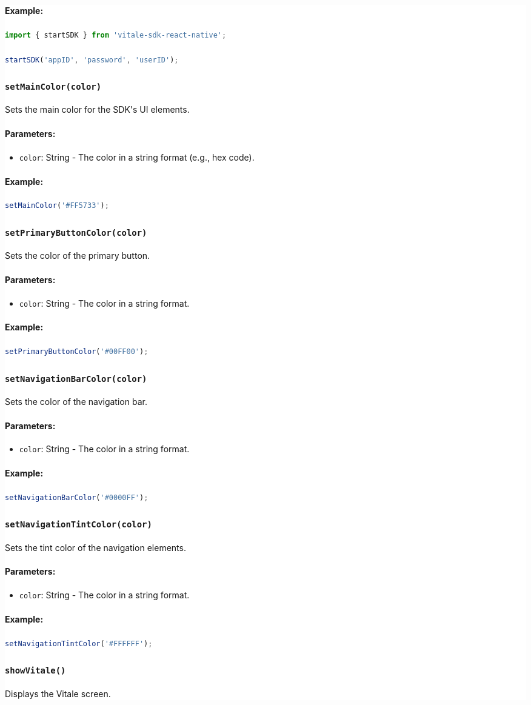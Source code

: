 #### Example:
```javascript
import { startSDK } from 'vitale-sdk-react-native';

startSDK('appID', 'password', 'userID');
```

### `setMainColor(color)`
Sets the main color for the SDK's UI elements.

#### Parameters:
- `color`: String - The color in a string format (e.g., hex code).

#### Example:
```javascript
setMainColor('#FF5733');
```

### `setPrimaryButtonColor(color)`
Sets the color of the primary button.

#### Parameters:
- `color`: String - The color in a string format.

#### Example:
```javascript
setPrimaryButtonColor('#00FF00');
```

### `setNavigationBarColor(color)`
Sets the color of the navigation bar.

#### Parameters:
- `color`: String - The color in a string format.

#### Example:
```javascript
setNavigationBarColor('#0000FF');
```

### `setNavigationTintColor(color)`
Sets the tint color of the navigation elements.

#### Parameters:
- `color`: String - The color in a string format.

#### Example:
```javascript
setNavigationTintColor('#FFFFFF');
```

### `showVitale()`
Displays the Vitale screen.
